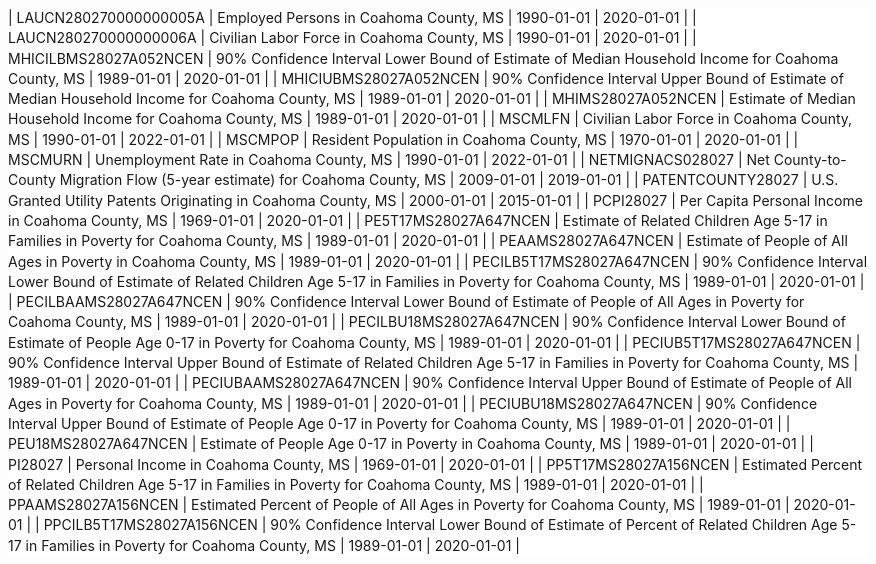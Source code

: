 | LAUCN280270000000005A     | Employed Persons in Coahoma County, MS                                                                                                                                      | 1990-01-01          | 2020-01-01        |
| LAUCN280270000000006A     | Civilian Labor Force in Coahoma County, MS                                                                                                                                  | 1990-01-01          | 2020-01-01        |
| MHICILBMS28027A052NCEN    | 90% Confidence Interval Lower Bound of Estimate of Median Household Income for Coahoma County, MS                                                                           | 1989-01-01          | 2020-01-01        |
| MHICIUBMS28027A052NCEN    | 90% Confidence Interval Upper Bound of Estimate of Median Household Income for Coahoma County, MS                                                                           | 1989-01-01          | 2020-01-01        |
| MHIMS28027A052NCEN        | Estimate of Median Household Income for Coahoma County, MS                                                                                                                  | 1989-01-01          | 2020-01-01        |
| MSCMLFN                   | Civilian Labor Force in Coahoma County, MS                                                                                                                                  | 1990-01-01          | 2022-01-01        |
| MSCMPOP                   | Resident Population in Coahoma County, MS                                                                                                                                   | 1970-01-01          | 2020-01-01        |
| MSCMURN                   | Unemployment Rate in Coahoma County, MS                                                                                                                                     | 1990-01-01          | 2022-01-01        |
| NETMIGNACS028027          | Net County-to-County Migration Flow (5-year estimate) for Coahoma County, MS                                                                                                | 2009-01-01          | 2019-01-01        |
| PATENTCOUNTY28027         | U.S. Granted Utility Patents Originating in Coahoma County, MS                                                                                                              | 2000-01-01          | 2015-01-01        |
| PCPI28027                 | Per Capita Personal Income in Coahoma County, MS                                                                                                                            | 1969-01-01          | 2020-01-01        |
| PE5T17MS28027A647NCEN     | Estimate of Related Children Age 5-17 in Families in Poverty for Coahoma County, MS                                                                                         | 1989-01-01          | 2020-01-01        |
| PEAAMS28027A647NCEN       | Estimate of People of All Ages in Poverty in Coahoma County, MS                                                                                                             | 1989-01-01          | 2020-01-01        |
| PECILB5T17MS28027A647NCEN | 90% Confidence Interval Lower Bound of Estimate of Related Children Age 5-17 in Families in Poverty for Coahoma County, MS                                                  | 1989-01-01          | 2020-01-01        |
| PECILBAAMS28027A647NCEN   | 90% Confidence Interval Lower Bound of Estimate of People of All Ages in Poverty for Coahoma County, MS                                                                     | 1989-01-01          | 2020-01-01        |
| PECILBU18MS28027A647NCEN  | 90% Confidence Interval Lower Bound of Estimate of People Age 0-17 in Poverty for Coahoma County, MS                                                                        | 1989-01-01          | 2020-01-01        |
| PECIUB5T17MS28027A647NCEN | 90% Confidence Interval Upper Bound of Estimate of Related Children Age 5-17 in Families in Poverty for Coahoma County, MS                                                  | 1989-01-01          | 2020-01-01        |
| PECIUBAAMS28027A647NCEN   | 90% Confidence Interval Upper Bound of Estimate of People of All Ages in Poverty for Coahoma County, MS                                                                     | 1989-01-01          | 2020-01-01        |
| PECIUBU18MS28027A647NCEN  | 90% Confidence Interval Upper Bound of Estimate of People Age 0-17 in Poverty for Coahoma County, MS                                                                        | 1989-01-01          | 2020-01-01        |
| PEU18MS28027A647NCEN      | Estimate of People Age 0-17 in Poverty in Coahoma County, MS                                                                                                                | 1989-01-01          | 2020-01-01        |
| PI28027                   | Personal Income in Coahoma County, MS                                                                                                                                       | 1969-01-01          | 2020-01-01        |
| PP5T17MS28027A156NCEN     | Estimated Percent of Related Children Age 5-17 in Families in Poverty for Coahoma County, MS                                                                                | 1989-01-01          | 2020-01-01        |
| PPAAMS28027A156NCEN       | Estimated Percent of People of All Ages in Poverty for Coahoma County, MS                                                                                                   | 1989-01-01          | 2020-01-01        |
| PPCILB5T17MS28027A156NCEN | 90% Confidence Interval Lower Bound of Estimate of Percent of Related Children Age 5-17 in Families in Poverty for Coahoma County, MS                                       | 1989-01-01          | 2020-01-01        |